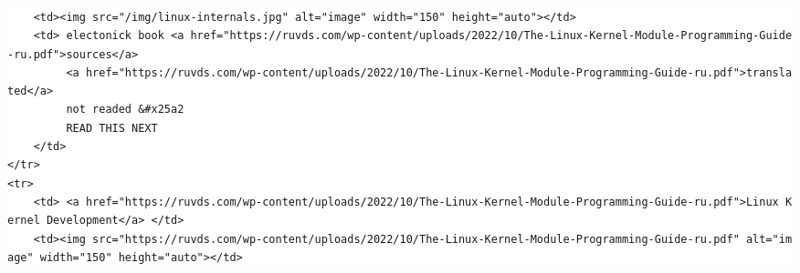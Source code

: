 		<td><img src="/img/linux-internals.jpg" alt="image" width="150" height="auto"></td>
		<td> electonick book <a href="https://ruvds.com/wp-content/uploads/2022/10/The-Linux-Kernel-Module-Programming-Guide-ru.pdf">sources</a>
             <a href="https://ruvds.com/wp-content/uploads/2022/10/The-Linux-Kernel-Module-Programming-Guide-ru.pdf">translated</a>
             not readed &#x25a2
             READ THIS NEXT
        </td>
    </tr>
	<tr>
		<td> <a href="https://ruvds.com/wp-content/uploads/2022/10/The-Linux-Kernel-Module-Programming-Guide-ru.pdf">Linux Kernel Development</a> </td>
		<td><img src="https://ruvds.com/wp-content/uploads/2022/10/The-Linux-Kernel-Module-Programming-Guide-ru.pdf" alt="image" width="150" height="auto"></td>